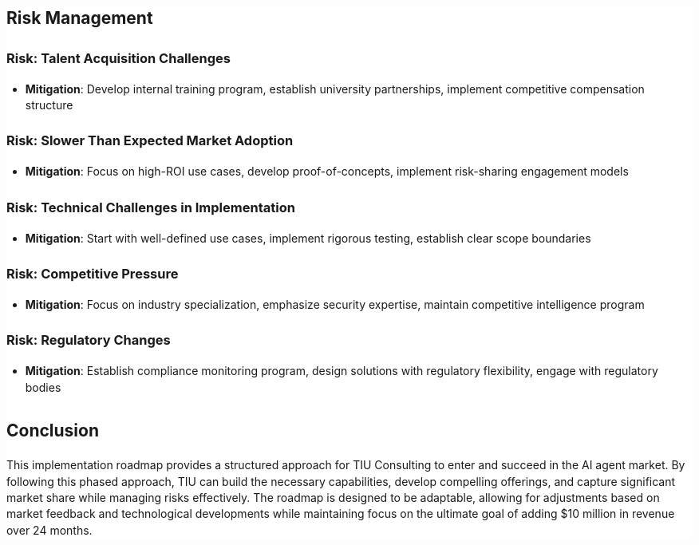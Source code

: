 ## Risk Management

### Risk: Talent Acquisition Challenges
- **Mitigation**: Develop internal training program, establish university partnerships, implement competitive compensation structure

### Risk: Slower Than Expected Market Adoption
- **Mitigation**: Focus on high-ROI use cases, develop proof-of-concepts, implement risk-sharing engagement models

### Risk: Technical Challenges in Implementation
- **Mitigation**: Start with well-defined use cases, implement rigorous testing, establish clear scope boundaries

### Risk: Competitive Pressure
- **Mitigation**: Focus on industry specialization, emphasize security expertise, maintain competitive intelligence program

### Risk: Regulatory Changes
- **Mitigation**: Establish compliance monitoring program, design solutions with regulatory flexibility, engage with regulatory bodies

## Conclusion

This implementation roadmap provides a structured approach for TIU Consulting to enter and succeed in the AI agent market. By following this phased approach, TIU can build the necessary capabilities, develop compelling offerings, and capture significant market share while managing risks effectively. The roadmap is designed to be adaptable, allowing for adjustments based on market feedback and technological developments while maintaining focus on the ultimate goal of adding $10 million in revenue over 24 months.
